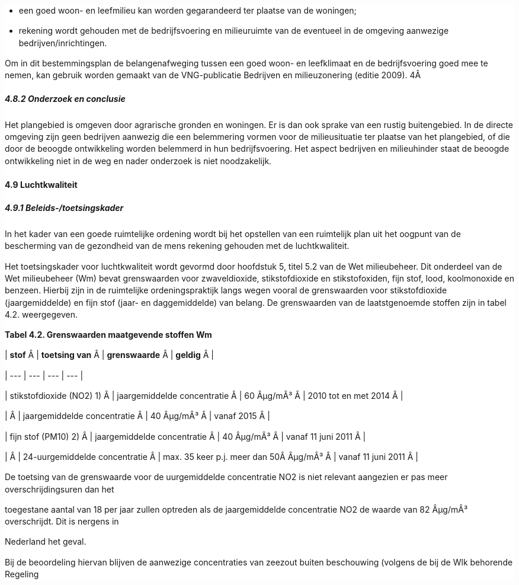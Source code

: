 * een goed woon\- en leefmilieu kan worden gegarandeerd ter plaatse van de woningen;

* rekening wordt gehouden met de bedrijfsvoering en milieuruimte van de eventueel in de omgeving aanwezige bedrijven/inrichtingen.

Om in dit bestemmingsplan de belangenafweging tussen een goed woon\- en leefklimaat en de bedrijfsvoering goed mee te nemen, kan gebruik worden gemaakt van de VNG\-publicatie Bedrijven en milieuzonering (editie 2009\). 4Â

##### 4\.8\.2 Onderzoek en conclusie

Het plangebied is omgeven door agrarische gronden en woningen. Er is dan ook sprake van een rustig buitengebied. In de directe omgeving zijn geen bedrijven aanwezig die een belemmering vormen voor de milieusituatie ter plaatse van het plangebied, of die door de beoogde ontwikkeling worden belemmerd in hun bedrijfsvoering. Het aspect bedrijven en milieuhinder staat de beoogde ontwikkeling niet in de weg en nader onderzoek is niet noodzakelijk.

#### 4\.9 Luchtkwaliteit

##### 4\.9\.1 Beleids\-/toetsingskader

In het kader van een goede ruimtelijke ordening wordt bij het opstellen van een ruimtelijk plan uit het oogpunt van de bescherming van de gezondheid van de mens rekening gehouden met de luchtkwaliteit.

Het toetsingskader voor luchtkwaliteit wordt gevormd door hoofdstuk 5, titel 5\.2 van de Wet milieubeheer. Dit onderdeel van de Wet milieubeheer (Wm) bevat grenswaarden voor zwaveldioxide, stikstofdioxide en stikstofoxiden, fijn stof, lood, koolmonoxide en benzeen. Hierbij zijn in de ruimtelijke ordeningspraktijk langs wegen vooral de grenswaarden voor stikstofdioxide (jaargemiddelde) en fijn stof (jaar\- en daggemiddelde) van belang. De grenswaarden van de laatstgenoemde stoffen zijn in tabel 4\.2\. weergegeven.

**Tabel 4\.2\. Grenswaarden maatgevende stoffen Wm**

| **stof**   Â | **toetsing van**   Â | **grenswaarde**   Â | **geldig**    Â |

| --- | --- | --- | --- |

| stikstofdioxide (NO2) 1\)   Â | jaargemiddelde concentratie   Â | 60 Âµg/mÂ³   Â | 2010 tot en met 2014   Â |

| Â | jaargemiddelde concentratie   Â | 40 Âµg/mÂ³   Â | vanaf 2015   Â |

| fijn stof (PM10) 2\)   Â | jaargemiddelde concentratie   Â | 40 Âµg/mÂ³   Â | vanaf 11 juni 2011   Â |

| Â | 24\-uurgemiddelde concentratie   Â | max. 35 keer p.j. meer dan 50Â Âµg/mÂ³   Â | vanaf 11 juni 2011   Â |

De toetsing van de grenswaarde voor de uurgemiddelde concentratie NO2 is niet relevant aangezien er pas meer overschrijdingsuren dan het

toegestane aantal van 18 per jaar zullen optreden als de jaargemiddelde concentratie NO2 de waarde van 82 Âµg/mÂ³ overschrijdt. Dit is nergens in

Nederland het geval.

Bij de beoordeling hiervan blijven de aanwezige concentraties van zeezout buiten beschouwing (volgens de bij de Wlk behorende Regeling

